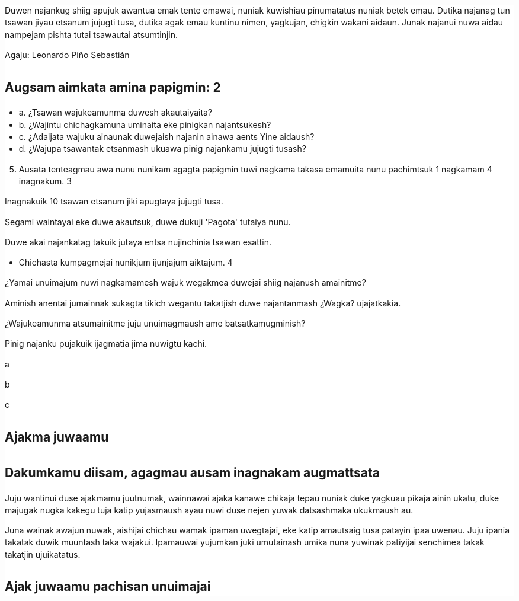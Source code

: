 Duwen najankug shiig apujuk awantua emak tente emawai, nuniak kuwishiau pinumatatus nuniak betek emau. Dutika najanag tun tsawan jiyau etsanum jujugti tusa, dutika agak emau kuntinu nimen, yagkujan, chigkin wakani aidaun. Junak najanui nuwa aidau nampejam pishta tutai tsawautai atsumtinjin.

Agaju: Leonardo Piño Sebastián

## Augsam aimkata amina papigmin: 2

- a.  ¿Tsawan wajukeamunma duwesh akautaiyaita?
- b.  ¿Wajintu chichagkamuna uminaita eke pinigkan najantsukesh?
- c.  ¿Adaijata wajuku ainaunak duwejaish najanin ainawa aents Yine aidaush?
- d.  ¿Wajupa tsawantak etsanmash ukuawa pinig najankamu jujugti tusash?
5. Ausata tenteagmau awa nunu nunikam agagta papigmin tuwi nagkama takasa emamuita nunu pachimtsuk 1 nagkamam 4 inagnakum. 3

Inagnakuik 10 tsawan etsanum jiki apugtaya jujugti tusa.

Segami waintayai eke duwe akautsuk, duwe dukuji 'Pagota' tutaiya nunu.

Duwe akai najankatag takuik jutaya entsa nujinchinia tsawan esattin.

- Chichasta kumpagmejai nunikjum ijunjajum aiktajum. 4

¿Yamai unuimajum nuwi nagkamamesh wajuk wegakmea duwejai shiig najanush amainitme?

Aminish anentai jumainnak sukagta tikich wegantu takatjish duwe najantanmash ¿Wagka? ujajatkakia.

¿Wajukeamunma atsumainitme juju unuimagmaush ame batsatkamugminish?



Pinig najanku pujakuik ijagmatia jima nuwigtu kachi.

a

b

c





## Ajakma juwaamu



## Dakumkamu diisam, agagmau ausam inagnakam augmattsata

Juju wantinui duse ajakmamu juutnumak, wainnawai ajaka kanawe chikaja tepau nuniak duke yagkuau pikaja ainin ukatu, duke majugak nugka kakegu tuja katip yujasmaush ayau nuwi duse nejen yuwak datsashmaka ukukmaush au.

Juna wainak awajun nuwak, aishijai chichau wamak ipaman uwegtajai, eke katip amautsaig tusa patayin ipaa uwenau. Juju ipania takatak duwik muuntash taka wajakui. Ipamauwai yujumkan juki umutainash umika nuna yuwinak patiyijai senchimea takak takatjin ujuikatatus.





## Ajak juwaamu pachisan unuimajai
